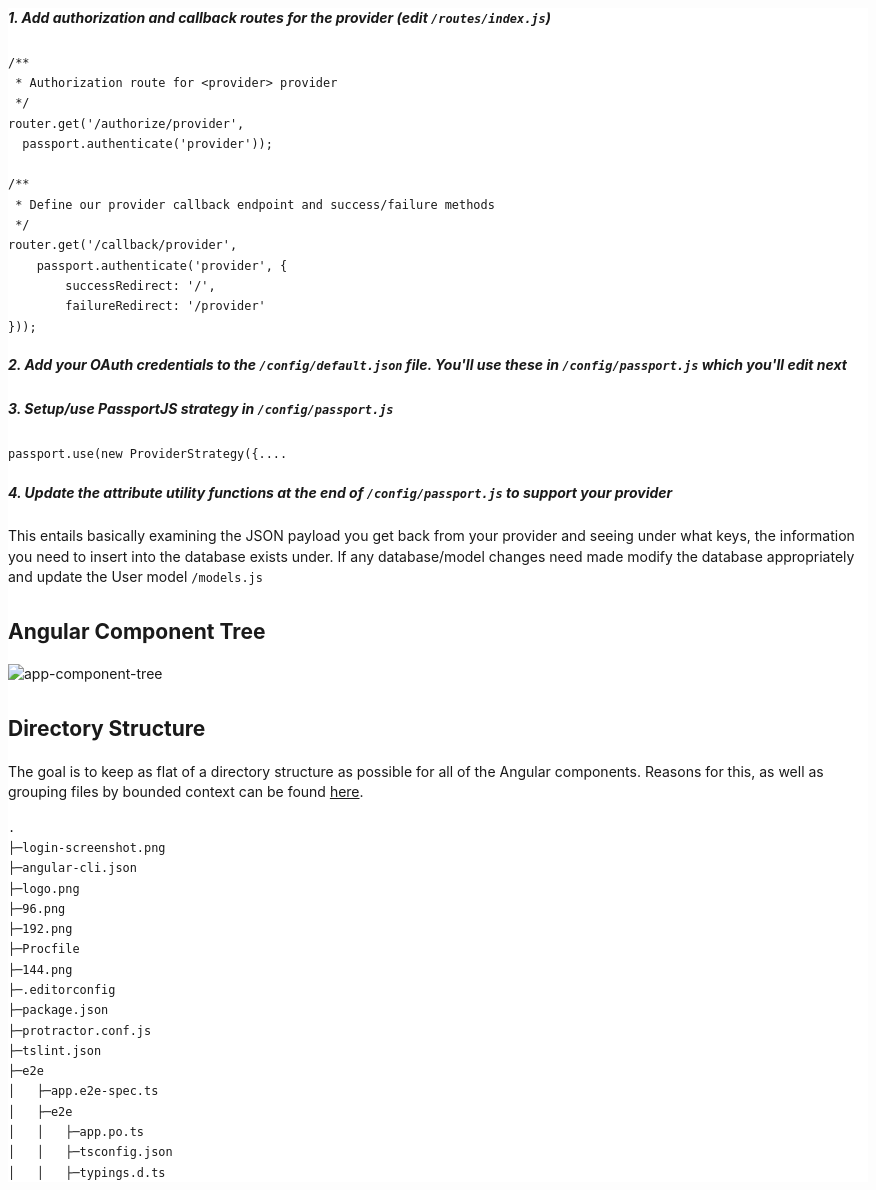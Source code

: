 ##### 1. Add authorization and callback routes for the provider (edit `/routes/index.js`)
```
/**
 * Authorization route for <provider> provider
 */
router.get('/authorize/provider',
  passport.authenticate('provider'));

/**
 * Define our provider callback endpoint and success/failure methods
 */
router.get('/callback/provider',
	passport.authenticate('provider', {
		successRedirect: '/',
		failureRedirect: '/provider'
}));
```
##### 2. Add your OAuth credentials to the `/config/default.json` file. You'll use these in `/config/passport.js` which you'll edit next

##### 3. Setup/use PassportJS strategy in `/config/passport.js`
```
passport.use(new ProviderStrategy({....
```

##### 4. Update the attribute utility functions at the end of `/config/passport.js` to support your provider

This entails basically examining the JSON payload you get back from your provider and seeing
under what keys, the information you need to insert into the database exists under. If any database/model
changes need made modify the database appropriately and update the User model `/models.js`

## Angular Component Tree
![app-component-tree](./app-component-tree.png)

## Directory Structure
The goal is to keep as flat of a directory structure as possible for all of the Angular components. Reasons for this, as well as grouping files by bounded context can be found [here](https://github.com/mgechev/angular2-style-guide#directory-structure).

```
.
├─login-screenshot.png
├─angular-cli.json
├─logo.png
├─96.png
├─192.png
├─Procfile
├─144.png
├─.editorconfig
├─package.json
├─protractor.conf.js
├─tslint.json
├─e2e
│   ├─app.e2e-spec.ts
│   ├─e2e
│   │   ├─app.po.ts
│   │   ├─tsconfig.json
│   │   ├─typings.d.ts
```